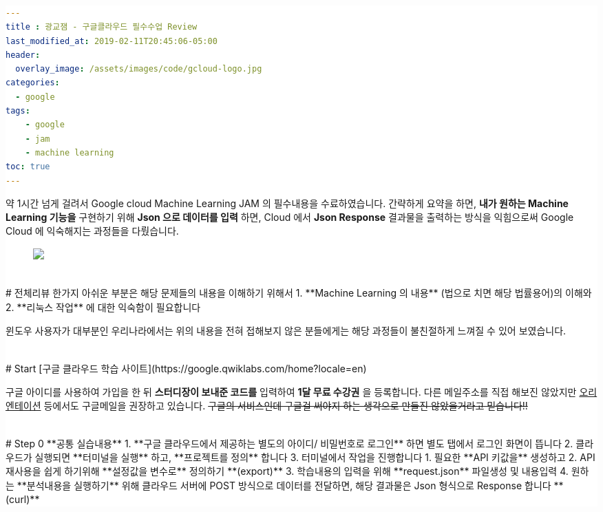 ```yaml
---
title : 광교잼 - 구글클라우드 필수수업 Review
last_modified_at: 2019-02-11T20:45:06-05:00
header:
  overlay_image: /assets/images/code/gcloud-logo.jpg
categories:
  - google
tags: 
    - google
    - jam
    - machine learning
toc: true 
---
```


약 1시간 넘게 걸려서 Google cloud Machine Learning JAM 의 필수내용을 수료하였습니다. 간략하게 요약을 하면, **내가 원하는 Machine Learning 기능을** 구현하기 위해 **Json 으로 데이터를 입력** 하면, Cloud 에서 **Json Response** 결과물을 출력하는 방식을 익힘으로써 Google Cloud 에 익숙해지는 과정들을 다뤘습니다.

<figure class="align-center">
  <img src="{{site.baseurl}}/assets/images/code/gcloud-end.png">
  <figcaption></figcaption>
</figure>

<br/>
# 전체리뷰
한가지 아쉬운 부분은 해당 문제들의 내용을 이해하기 위해서
1. **Machine Learning 의 내용** (법으로 치면 해당 법률용어)의 이해와
2. **리눅스 작업** 에 대한 익숙함이 필요합니다
  
윈도우 사용자가 대부분인 우리나라에서는 위의 내용을 전혀 접해보지 않은 분들에게는 해당 과정들이 불친절하게 느껴질 수 있어 보였습니다.

<br/>
# Start
[구글 클라우드 학습 사이트](https://google.qwiklabs.com/home?locale=en)

구글 아이디를 사용하여 가입을 한 뒤 **스터디장이 보내준 코드를** 입력하여 **1달 무료 수강권** 을 등록합니다. 다른 메일주소를 직접 해보진 않았지만 [오리엔테이션](https://www.youtube.com/watch?v=yF7EDXKTmoQ) 등에서도 구글메일을 권장하고 있습니다. <strike>구글의 서비스인데 구글걸 써야지 하는 생각으로 만들진 않았을거라고 믿습니다!!</strike>

<br/>
# Step 0 **공통 실습내용** 
1. **구글 클라우드에서 제공하는 별도의 아이디/ 비밀번호로 로그인** 하면 별도 탭에서 로그인 화면이 뜹니다
2. 클라우드가 실행되면 **터미널을 실행** 하고, **프로젝트를 정의** 합니다
3. 터미널에서 작업을 진행합니다
   1. 필요한 **API 키값을** 생성하고
   2. API 재사용을 쉽게 하기위해 **설정값을 변수로** 정의하기 **(export)**
   3. 학습내용의 입력을 위해 **request.json** 파일생성 및 내용입력
   4. 원하는 **분석내용을 실행하기** 위해 클라우드 서버에 POST 방식으로 데이터를 전달하면, 해당 결과물은 Json 형식으로 Response 합니다 **(curl)**
